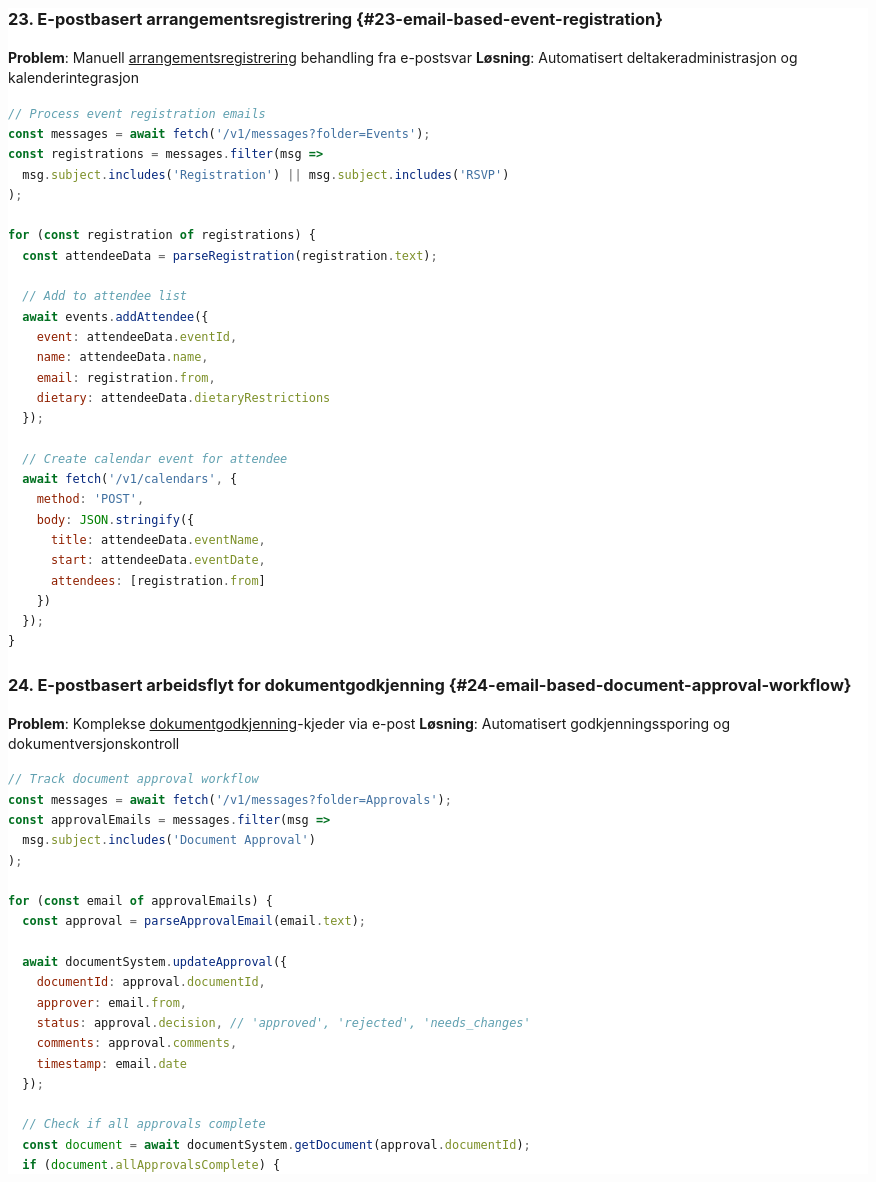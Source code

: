 ### 23. E-postbasert arrangementsregistrering {#23-email-based-event-registration}

**Problem**: Manuell [arrangementsregistrering](https://en.wikipedia.org/wiki/Event_management) behandling fra e-postsvar
**Løsning**: Automatisert deltakeradministrasjon og kalenderintegrasjon

```javascript
// Process event registration emails
const messages = await fetch('/v1/messages?folder=Events');
const registrations = messages.filter(msg =>
  msg.subject.includes('Registration') || msg.subject.includes('RSVP')
);

for (const registration of registrations) {
  const attendeeData = parseRegistration(registration.text);

  // Add to attendee list
  await events.addAttendee({
    event: attendeeData.eventId,
    name: attendeeData.name,
    email: registration.from,
    dietary: attendeeData.dietaryRestrictions
  });

  // Create calendar event for attendee
  await fetch('/v1/calendars', {
    method: 'POST',
    body: JSON.stringify({
      title: attendeeData.eventName,
      start: attendeeData.eventDate,
      attendees: [registration.from]
    })
  });
}
```

### 24. E-postbasert arbeidsflyt for dokumentgodkjenning {#24-email-based-document-approval-workflow}

**Problem**: Komplekse [dokumentgodkjenning](https://en.wikipedia.org/wiki/Document_management_system)-kjeder via e-post
**Løsning**: Automatisert godkjenningssporing og dokumentversjonskontroll

```javascript
// Track document approval workflow
const messages = await fetch('/v1/messages?folder=Approvals');
const approvalEmails = messages.filter(msg =>
  msg.subject.includes('Document Approval')
);

for (const email of approvalEmails) {
  const approval = parseApprovalEmail(email.text);

  await documentSystem.updateApproval({
    documentId: approval.documentId,
    approver: email.from,
    status: approval.decision, // 'approved', 'rejected', 'needs_changes'
    comments: approval.comments,
    timestamp: email.date
  });

  // Check if all approvals complete
  const document = await documentSystem.getDocument(approval.documentId);
  if (document.allApprovalsComplete) {
```